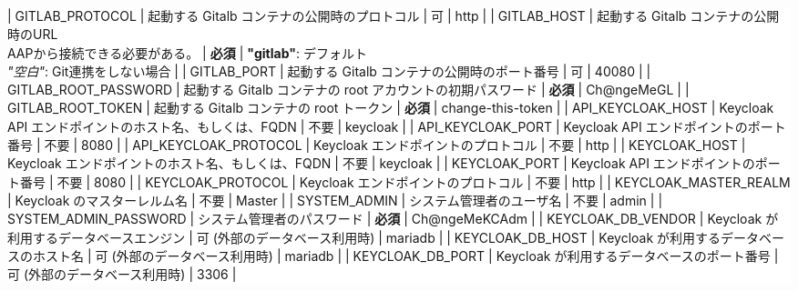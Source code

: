 | GITLAB_PROTOCOL                                   | 起動する Gitalb コンテナの公開時のプロトコル                                                                                                            | 可                            | http                                                                                                                |
| GITLAB_HOST                                       | 起動する Gitalb コンテナの公開時のURL<br>AAPから接続できる必要がある。                                                                                  | **必須**                      | **"gitlab"**: デフォルト<br>*"空白"*: Git連携をしない場合                                                           |
| GITLAB_PORT                                       | 起動する Gitalb コンテナの公開時のポート番号                                                                                                            | 可                            | 40080                                                                                                               |
| GITLAB_ROOT_PASSWORD                              | 起動する Gitalb コンテナの root アカウントの初期パスワード                                                                                              | **必須**                      | Ch@ngeMeGL                                                                                                          |
| GITLAB_ROOT_TOKEN                                 | 起動する Gitalb コンテナの root トークン                                                                                                                | **必須**                      | change-this-token                                                                                                   |
| API_KEYCLOAK_HOST                                 | Keycloak API エンドポイントのホスト名、もしくは、FQDN                                                                                                   | 不要                          | keycloak                                                                                                            |
| API_KEYCLOAK_PORT                                 | Keycloak API エンドポイントのポート番号                                                                                                                 | 不要                          | 8080                                                                                                                |
| API_KEYCLOAK_PROTOCOL                             | Keycloak エンドポイントのプロトコル                                                                                                                     | 不要                          | http                                                                                                                |
| KEYCLOAK_HOST                                     | Keycloak エンドポイントのホスト名、もしくは、FQDN                                                                                                       | 不要                          | keycloak                                                                                                            |
| KEYCLOAK_PORT                                     | Keycloak API エンドポイントのポート番号                                                                                                                 | 不要                          | 8080                                                                                                                |
| KEYCLOAK_PROTOCOL                                 | Keycloak エンドポイントのプロトコル                                                                                                                     | 不要                          | http                                                                                                                |
| KEYCLOAK_MASTER_REALM                             | Keycloak のマスターレルム名                                                                                                                             | 不要                          | Master                                                                                                              |
| SYSTEM_ADMIN                                      | システム管理者のユーザ名                                                                                                                                | 不要                          | admin                                                                                                               |
| SYSTEM_ADMIN_PASSWORD                             | システム管理者のパスワード                                                                                                                              | **必須**                      | Ch@ngeMeKCAdm                                                                                                       |
| KEYCLOAK_DB_VENDOR                                | Keycloak が利用するデータベースエンジン                                                                                                                 | 可 (外部のデータベース利用時) | mariadb                                                                                                             |
| KEYCLOAK_DB_HOST                                  | Keycloak が利用するデータベースのホスト名                                                                                                               | 可 (外部のデータベース利用時) | mariadb                                                                                                             |
| KEYCLOAK_DB_PORT                                  | Keycloak が利用するデータベースのポート番号                                                                                                             | 可 (外部のデータベース利用時) | 3306                                                                                                                |